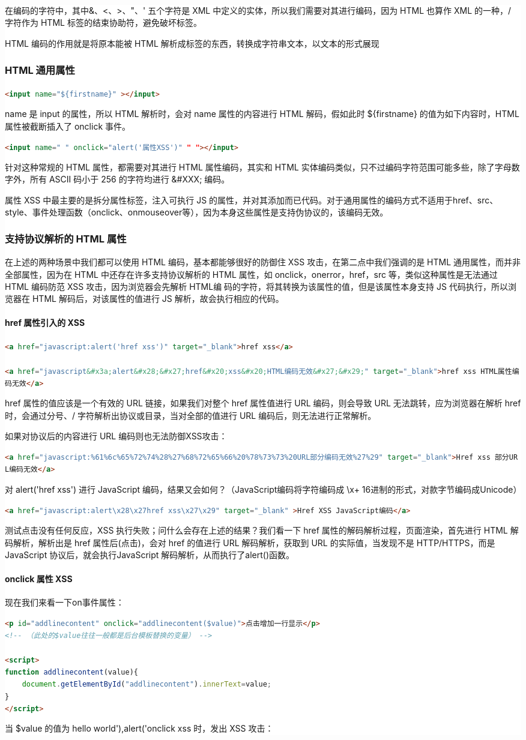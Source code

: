 在编码的字符中，其中&、<、>、"、' 五个字符是 XML 中定义的实体，所以我们需要对其进行编码，因为 HTML 也算作 XML 的一种，/ 字符作为 HTML 标签的结束协助符，避免破坏标签。

HTML 编码的作用就是将原本能被 HTML 解析成标签的东西，转换成字符串文本，以文本的形式展现

### HTML 通用属性
```html
<input name="${firstname}" ></input>
```
name 是 input 的属性，所以 HTML 解析时，会对 name 属性的内容进行 HTML 解码，假如此时 ${firstname} 的值为如下内容时，HTML 属性被截断插入了 onclick 事件。
```html
<input name=" " onclick="alert('属性XSS')" " "></input>
```
针对这种常规的 HTML 属性，都需要对其进行 HTML 属性编码，其实和 HTML 实体编码类似，只不过编码字符范围可能多些，除了字母数字外，所有 ASCII 码小于 256 的字符均进行 \&#XXX; 编码。

属性 XSS 中最主要的是拆分属性标签，注入可执行 JS 的属性，并对其添加而已代码。对于通用属性的编码方式不适用于href、src、style、事件处理函数（onclick、onmouseover等），因为本身这些属性是支持伪协议的，该编码无效。


### 支持协议解析的 HTML 属性
在上述的两种场景中我们都可以使用 HTML 编码，基本都能够很好的防御住 XSS 攻击，在第二点中我们强调的是 HTML 通用属性，而并非全部属性，因为在 HTML 中还存在许多支持协议解析的 HTML 属性，如 onclick，onerror，href，src 等，类似这种属性是无法通过 HTML 编码防范 XSS 攻击，因为浏览器会先解析 HTML编 码的字符，将其转换为该属性的值，但是该属性本身支持 JS 代码执行，所以浏览器在 HTML 解码后，对该属性的值进行 JS 解析，故会执行相应的代码。

#### href 属性引入的 XSS
```html
<a href="javascript:alert('href xss')" target="_blank">href xss</a>

<a href="javascript&#x3a;alert&#x28;&#x27;href&#x20;xss&#x20;HTML编码无效&#x27;&#x29;" target="_blank">href xss HTML属性编码无效</a>
```

href 属性的值应该是一个有效的 URL 链接，如果我们对整个 href 属性值进行 URL 编码，则会导致 URL 无法跳转，应为浏览器在解析 href 时，会通过分号、/ 字符解析出协议或目录，当对全部的值进行 URL 编码后，则无法进行正常解析。

如果对协议后的内容进行 URL 编码则也无法防御XSS攻击：
```html
<a href="javascript:%61%6c%65%72%74%28%27%68%72%65%66%20%78%73%73%20URL部分编码无效%27%29" target="_blank">Href xss 部分URL编码无效</a>
```

对 alert('href xss') 进行 JavaScript 编码，结果又会如何？（JavaScript编码将字符编码成 \\x+ 16进制的形式，对款字节编码成Unicode）
```html
<a href="javascript:alert\x28\x27href xss\x27\x29" target="_blank" >Href XSS JavaScript编码</a>
```

测试点击没有任何反应，XSS 执行失败；问什么会存在上述的结果？我们看一下 href 属性的解码解析过程，页面渲染，首先进行 HTML 解码解析，解析出是 href 属性后(点击)，会对 href 的值进行 URL 解码解析，获取到 URL 的实际值，当发现不是 HTTP/HTTPS，而是 JavaScript 协议后，就会执行JavaScript 解码解析，从而执行了alert()函数。

#### onclick 属性 XSS
现在我们来看一下on事件属性：
```html
<p id="addlinecontent" onclick="addlinecontent($value)">点击增加一行显示</p> 
<!-- （此处的$value往往一般都是后台模板替换的变量） -->

<script>
function addlinecontent(value){    
    document.getElementById("addlinecontent").innerText=value;
}
</script>
```
当 $value 的值为 hello world'),alert('onclick xss 时，发出 XSS 攻击：
